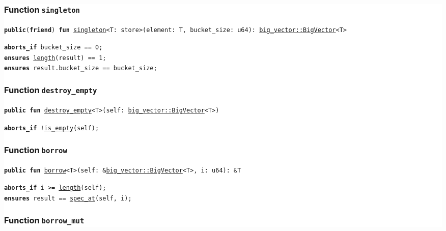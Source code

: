 

<a id="@Specification_1_singleton"></a>

### Function `singleton`


<pre><code><b>public</b>(<b>friend</b>) <b>fun</b> <a href="big_vector.md#0x1_big_vector_singleton">singleton</a>&lt;T: store&gt;(element: T, bucket_size: u64): <a href="big_vector.md#0x1_big_vector_BigVector">big_vector::BigVector</a>&lt;T&gt;
</code></pre>




<pre><code><b>aborts_if</b> bucket_size == 0;
<b>ensures</b> <a href="big_vector.md#0x1_big_vector_length">length</a>(result) == 1;
<b>ensures</b> result.bucket_size == bucket_size;
</code></pre>



<a id="@Specification_1_destroy_empty"></a>

### Function `destroy_empty`


<pre><code><b>public</b> <b>fun</b> <a href="big_vector.md#0x1_big_vector_destroy_empty">destroy_empty</a>&lt;T&gt;(self: <a href="big_vector.md#0x1_big_vector_BigVector">big_vector::BigVector</a>&lt;T&gt;)
</code></pre>




<pre><code><b>aborts_if</b> !<a href="big_vector.md#0x1_big_vector_is_empty">is_empty</a>(self);
</code></pre>



<a id="@Specification_1_borrow"></a>

### Function `borrow`


<pre><code><b>public</b> <b>fun</b> <a href="big_vector.md#0x1_big_vector_borrow">borrow</a>&lt;T&gt;(self: &<a href="big_vector.md#0x1_big_vector_BigVector">big_vector::BigVector</a>&lt;T&gt;, i: u64): &T
</code></pre>




<pre><code><b>aborts_if</b> i &gt;= <a href="big_vector.md#0x1_big_vector_length">length</a>(self);
<b>ensures</b> result == <a href="big_vector.md#0x1_big_vector_spec_at">spec_at</a>(self, i);
</code></pre>



<a id="@Specification_1_borrow_mut"></a>

### Function `borrow_mut`

